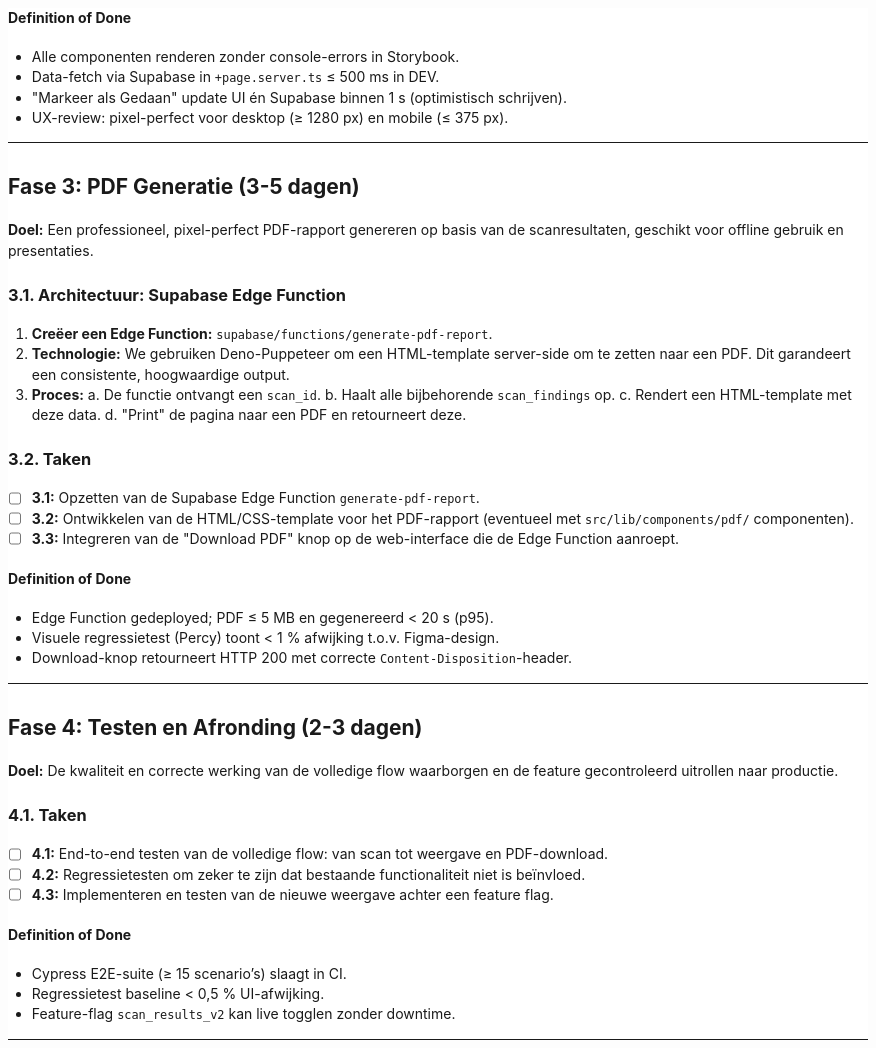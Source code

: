 #### Definition of Done
* Alle componenten renderen zonder console-errors in Storybook.
* Data-fetch via Supabase in `+page.server.ts` ≤ 500 ms in DEV.
* "Markeer als Gedaan" update UI én Supabase binnen 1 s (optimistisch schrijven).
* UX-review: pixel-perfect voor desktop (≥ 1280 px) en mobile (≤ 375 px).

---

## Fase 3: PDF Generatie (3-5 dagen)

**Doel:** Een professioneel, pixel-perfect PDF-rapport genereren op basis van de scanresultaten, geschikt voor offline gebruik en presentaties.

### 3.1. Architectuur: Supabase Edge Function

1.  **Creëer een Edge Function:** `supabase/functions/generate-pdf-report`.
2.  **Technologie:** We gebruiken Deno-Puppeteer om een HTML-template server-side om te zetten naar een PDF. Dit garandeert een consistente, hoogwaardige output.
3.  **Proces:**
    a. De functie ontvangt een `scan_id`.
    b. Haalt alle bijbehorende `scan_findings` op.
    c. Rendert een HTML-template met deze data.
    d. "Print" de pagina naar een PDF en retourneert deze.

### 3.2. Taken
-   [ ] **3.1:** Opzetten van de Supabase Edge Function `generate-pdf-report`.
-   [ ] **3.2:** Ontwikkelen van de HTML/CSS-template voor het PDF-rapport (eventueel met `src/lib/components/pdf/` componenten).
-   [ ] **3.3:** Integreren van de "Download PDF" knop op de web-interface die de Edge Function aanroept.

#### Definition of Done
* Edge Function gedeployed; PDF ≤ 5 MB en gegenereerd < 20 s (p95).
* Visuele regressietest (Percy) toont < 1 % afwijking t.o.v. Figma-design.
* Download-knop retourneert HTTP 200 met correcte `Content-Disposition`-header.

---

## Fase 4: Testen en Afronding (2-3 dagen)

**Doel:** De kwaliteit en correcte werking van de volledige flow waarborgen en de feature gecontroleerd uitrollen naar productie.

### 4.1. Taken
-   [ ] **4.1:** End-to-end testen van de volledige flow: van scan tot weergave en PDF-download.
-   [ ] **4.2:** Regressietesten om zeker te zijn dat bestaande functionaliteit niet is beïnvloed.
-   [ ] **4.3:** Implementeren en testen van de nieuwe weergave achter een feature flag.

#### Definition of Done
* Cypress E2E-suite (≥ 15 scenario’s) slaagt in CI.
* Regressietest baseline < 0,5 % UI-afwijking.
* Feature-flag `scan_results_v2` kan live togglen zonder downtime.

---